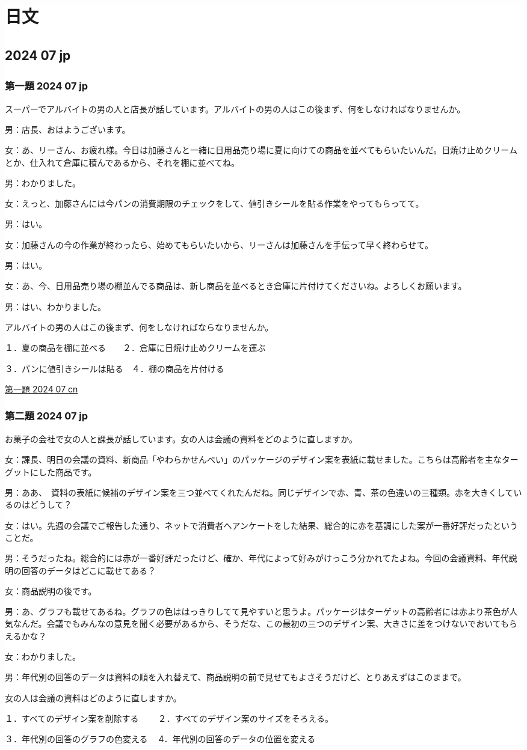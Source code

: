 # 日文

## 2024 07 jp

### 第一題 2024 07 jp

スーパーでアルバイトの男の人と店長が話しています。アルバイトの男の人はこの後まず、何をしなければなりませんか。

男：店長、おはようございます。

女：あ、リーさん、お疲れ様。今日は加藤さんと一緒に日用品売り場に夏に向けての商品を並べてもらいたいんだ。日焼け止めクリームとか、仕入れて倉庫に積んであるから、それを棚に並べてね。

男：わかりました。

女：えっと、加藤さんには今パンの消費期限のチェックをして、値引きシールを貼る作業をやってもらってて。

男：はい。

女：加藤さんの今の作業が終わったら、始めてもらいたいから、リーさんは加藤さんを手伝って早く終わらせて。

男：はい。

女：あ、今、日用品売り場の棚並んでる商品は、新し商品を並べるとき倉庫に片付けてくださいね。よろしくお願います。

男：はい、わかりました。

アルバイトの男の人はこの後まず、何をしなければならなりませんか。

１．夏の商品を棚に並べる　　２．倉庫に日焼け止めクリームを運ぶ

３．パンに値引きシールは貼る　４．棚の商品を片付ける

[第一題 2024 07 cn](#第一題-2024-07-cn)

### 第二題 2024 07 jp

お菓子の会社で女の人と課長が話しています。女の人は会議の資料をどのように直しますか。

女：課長、明日の会議の資料、新商品「やわらかせんべい」のパッケージのデザイン案を表紙に載せました。こちらは高齢者を主なターグットにした商品です。

男：ああ、　資料の表紙に候補のデザイン案を三つ並べてくれたんだね。同じデザインで赤、青、茶の色違いの三種類。赤を大きくしているのはどうして？

女：はい。先週の会議でご報告した通り、ネットで消費者へアンケートをした結果、総合的に赤を基調にした案が一番好評だったということだ。

男：そうだったね。総合的には赤が一番好評だったけど、確か、年代によって好みがけっこう分かれてたよね。今回の会議資料、年代説明の回答のデータはどこに載せてある？

女：商品説明の後です。

男：あ、グラフも載せてあるね。グラフの色ははっきりしてて見やすいと思うよ。パッケージはターゲットの高齢者には赤より茶色が人気なんだ。会議でもみんなの意見を聞く必要があるから、そうだな、この最初の三つのデザイン案、大きさに差をつけないでおいてもらえるかな？

女：わかりました。

男：年代別の回答のデータは資料の順を入れ替えて、商品説明の前で見せてもよさそうだけど、とりあえずはこのままで。

女の人は会議の資料はどのように直しますか。

１．すべてのデザイン案を削除する　　 ２．すべてのデザイン案のサイズをそろえる。

３．年代別の回答のグラフの色変える　 4．年代別の回答のデータの位置を変える
